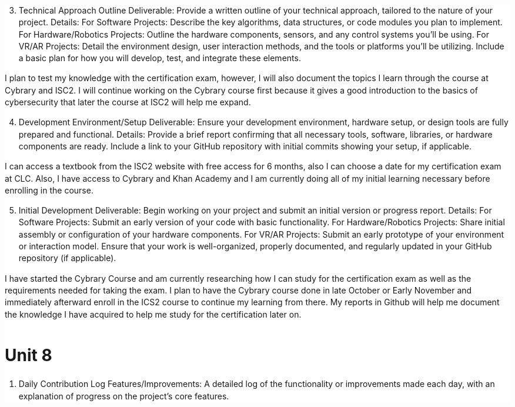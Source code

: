 
3. Technical Approach Outline
Deliverable: Provide a written outline of your technical approach, tailored to the nature of your project.
Details:
For Software Projects: Describe the key algorithms, data structures, or code modules you plan to implement.
For Hardware/Robotics Projects: Outline the hardware components, sensors, and any control systems you’ll be using.
For VR/AR Projects: Detail the environment design, user interaction methods, and the tools or platforms you’ll be utilizing.
Include a basic plan for how you will develop, test, and integrate these elements.


I plan to test my knowledge with the certification exam, however, I will also document the topics I learn through the course at Cybrary and ISC2. I will continue working on the Cybrary course first because it gives a good introduction to the basics of cybersecurity that later the course at ISC2 will help me expand.



4. Development Environment/Setup
Deliverable: Ensure your development environment, hardware setup, or design tools are fully prepared and functional.
Details:
Provide a brief report confirming that all necessary tools, software, libraries, or hardware components are ready.
Include a link to your GitHub repository with initial commits showing your setup, if applicable.


I can access a textbook from the ISC2 website with free access for 6 months, also I can choose a date for my certification exam at CLC. Also, I have access to Cybrary and Khan Academy and I am currently doing all of my initial learning necessary before enrolling in the course.


5. Initial Development
Deliverable: Begin working on your project and submit an initial version or progress report.
Details:
For Software Projects: Submit an early version of your code with basic functionality.
For Hardware/Robotics Projects: Share initial assembly or configuration of your hardware components.
For VR/AR Projects: Submit an early prototype of your environment or interaction model.
Ensure that your work is well-organized, properly documented, and regularly updated in your GitHub repository (if applicable).


I have started the Cybrary Course and am currently researching how I can study for the certification exam as well as the requirements needed for taking the exam. I plan to have the Cybrary course done in late October or Early November and immediately afterward enroll in the ICS2 course to continue my learning from there. My reports in Github will help me document the knowledge I have acquired to help me study for the certification later on.

# Unit 8
1. Daily Contribution Log
Features/Improvements:
A detailed log of the functionality or improvements made each day, with an explanation of progress on the project’s core features.
